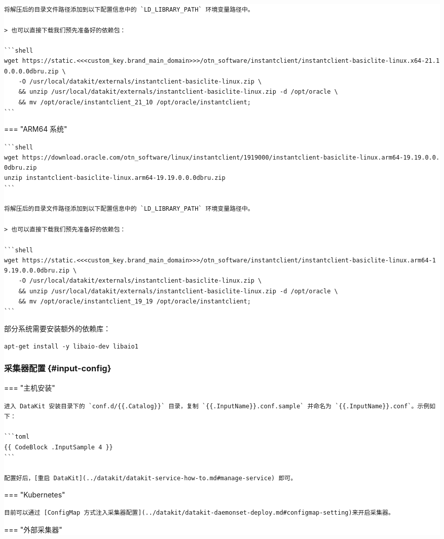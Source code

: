     将解压后的目录文件路径添加到以下配置信息中的 `LD_LIBRARY_PATH` 环境变量路径中。

    > 也可以直接下载我们预先准备好的依赖包：

    ```shell
    wget https://static.<<<custom_key.brand_main_domain>>>/otn_software/instantclient/instantclient-basiclite-linux.x64-21.10.0.0.0dbru.zip \
        -O /usr/local/datakit/externals/instantclient-basiclite-linux.zip \
        && unzip /usr/local/datakit/externals/instantclient-basiclite-linux.zip -d /opt/oracle \
        && mv /opt/oracle/instantclient_21_10 /opt/oracle/instantclient;
    ```

=== "ARM64 系统"

    ```shell
    wget https://download.oracle.com/otn_software/linux/instantclient/1919000/instantclient-basiclite-linux.arm64-19.19.0.0.0dbru.zip
    unzip instantclient-basiclite-linux.arm64-19.19.0.0.0dbru.zip
    ```

    将解压后的目录文件路径添加到以下配置信息中的 `LD_LIBRARY_PATH` 环境变量路径中。

    > 也可以直接下载我们预先准备好的依赖包：

    ```shell
    wget https://static.<<<custom_key.brand_main_domain>>>/otn_software/instantclient/instantclient-basiclite-linux.arm64-19.19.0.0.0dbru.zip \
        -O /usr/local/datakit/externals/instantclient-basiclite-linux.zip \
        && unzip /usr/local/datakit/externals/instantclient-basiclite-linux.zip -d /opt/oracle \
        && mv /opt/oracle/instantclient_19_19 /opt/oracle/instantclient;
    ```



 部分系统需要安装额外的依赖库：

```shell
apt-get install -y libaio-dev libaio1
```

### 采集器配置 {#input-config}



=== "主机安装"

    进入 DataKit 安装目录下的 `conf.d/{{.Catalog}}` 目录，复制 `{{.InputName}}.conf.sample` 并命名为 `{{.InputName}}.conf`。示例如下：
    
    ```toml
    {{ CodeBlock .InputSample 4 }}
    ```
    
    配置好后，[重启 DataKit](../datakit/datakit-service-how-to.md#manage-service) 即可。

=== "Kubernetes"

    目前可以通过 [ConfigMap 方式注入采集器配置](../datakit/datakit-daemonset-deploy.md#configmap-setting)来开启采集器。

=== "外部采集器"
